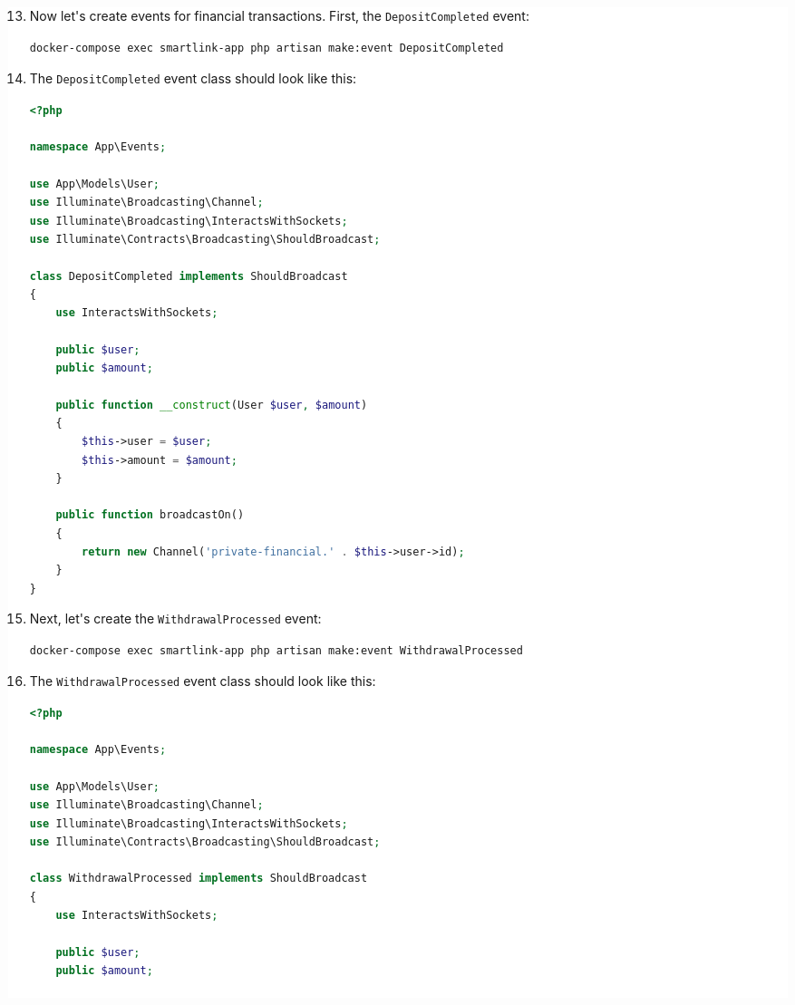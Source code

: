 13. Now let's create events for financial transactions. First, the `DepositCompleted` event:
    ```bash
    docker-compose exec smartlink-app php artisan make:event DepositCompleted
    ```

14. The `DepositCompleted` event class should look like this:
    ```php
    <?php
    
    namespace App\Events;
    
    use App\Models\User;
    use Illuminate\Broadcasting\Channel;
    use Illuminate\Broadcasting\InteractsWithSockets;
    use Illuminate\Contracts\Broadcasting\ShouldBroadcast;
    
    class DepositCompleted implements ShouldBroadcast
    {
        use InteractsWithSockets;
        
        public $user;
        public $amount;
        
        public function __construct(User $user, $amount)
        {
            $this->user = $user;
            $this->amount = $amount;
        }
        
        public function broadcastOn()
        {
            return new Channel('private-financial.' . $this->user->id);
        }
    }
    ```

15. Next, let's create the `WithdrawalProcessed` event:
    ```bash
    docker-compose exec smartlink-app php artisan make:event WithdrawalProcessed
    ```

16. The `WithdrawalProcessed` event class should look like this:
    ```php
    <?php
    
    namespace App\Events;
    
    use App\Models\User;
    use Illuminate\Broadcasting\Channel;
    use Illuminate\Broadcasting\InteractsWithSockets;
    use Illuminate\Contracts\Broadcasting\ShouldBroadcast;
    
    class WithdrawalProcessed implements ShouldBroadcast
    {
        use InteractsWithSockets;
        
        public $user;
        public $amount;
        
